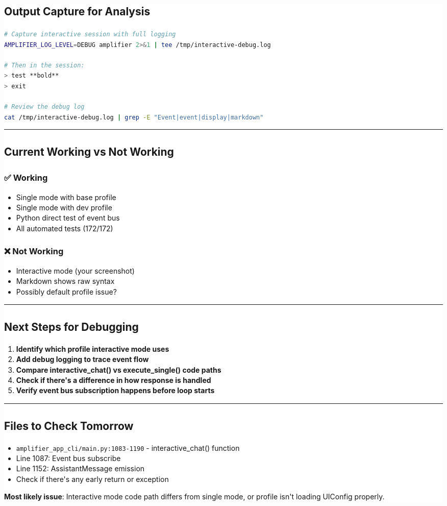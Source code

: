 
## Output Capture for Analysis

```bash
# Capture interactive session with full logging
AMPLIFIER_LOG_LEVEL=DEBUG amplifier 2>&1 | tee /tmp/interactive-debug.log

# Then in the session:
> test **bold**
> exit

# Review the debug log
cat /tmp/interactive-debug.log | grep -E "Event|event|display|markdown"
```

---

## Current Working vs Not Working

### ✅ Working

- Single mode with base profile
- Single mode with dev profile
- Python direct test of event bus
- All automated tests (172/172)

### ❌ Not Working

- Interactive mode (your screenshot)
- Markdown shows raw syntax
- Possibly default profile issue?

---

## Next Steps for Debugging

1. **Identify which profile interactive mode uses**
2. **Add debug logging to trace event flow**
3. **Compare interactive_chat() vs execute_single() code paths**
4. **Check if there's a difference in how response is handled**
5. **Verify event bus subscription happens before loop starts**

---

## Files to Check Tomorrow

- `amplifier_app_cli/main.py:1083-1190` - interactive_chat() function
- Line 1087: Event bus subscribe
- Line 1152: AssistantMessage emission
- Check if there's any early return or exception

**Most likely issue**: Interactive mode code path differs from single mode, or profile isn't loading UIConfig properly.
